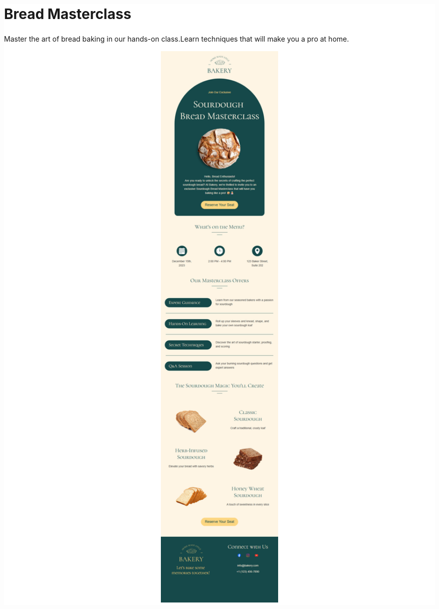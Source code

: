 # Bread Masterclass

Master the art of bread baking in our hands-on class.Learn techniques that will make you a pro at home.

<p align="center">
  <img src="email_full.png" alt="Bread Masterclass" style="width:100%; max-width:1000px;" />
</p>
